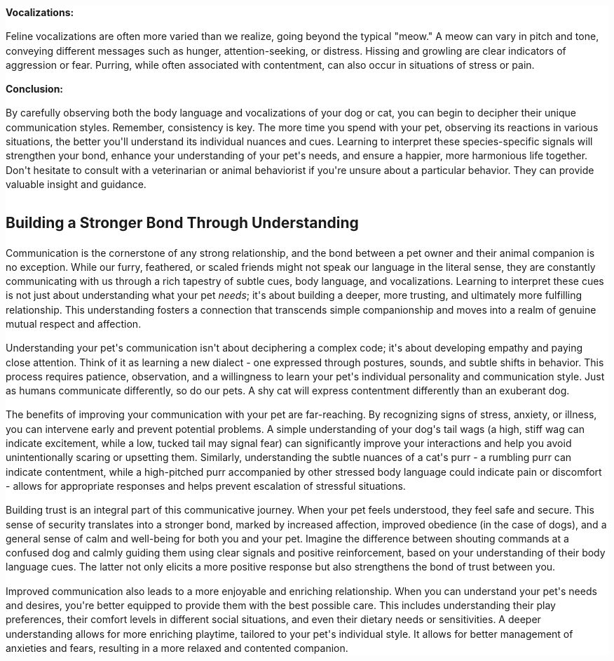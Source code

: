 
**Vocalizations:**

Feline vocalizations are often more varied than we realize, going beyond the typical "meow."  A meow can vary in pitch and tone, conveying different messages such as hunger, attention-seeking, or distress.  Hissing and growling are clear indicators of aggression or fear.  Purring, while often associated with contentment, can also occur in situations of stress or pain.


**Conclusion:**

By carefully observing both the body language and vocalizations of your dog or cat, you can begin to decipher their unique communication styles.  Remember, consistency is key. The more time you spend with your pet, observing its reactions in various situations, the better you'll understand its individual nuances and cues.  Learning to interpret these species-specific signals will strengthen your bond, enhance your understanding of your pet's needs, and ensure a happier, more harmonious life together.  Don't hesitate to consult with a veterinarian or animal behaviorist if you're unsure about a particular behavior. They can provide valuable insight and guidance.

## Building a Stronger Bond Through Understanding

Communication is the cornerstone of any strong relationship, and the bond between a pet owner and their animal companion is no exception.  While our furry, feathered, or scaled friends might not speak our language in the literal sense, they are constantly communicating with us through a rich tapestry of subtle cues, body language, and vocalizations.  Learning to interpret these cues is not just about understanding what your pet *needs*; it's about building a deeper, more trusting, and ultimately more fulfilling relationship.  This understanding fosters a connection that transcends simple companionship and moves into a realm of genuine mutual respect and affection.

Understanding your pet's communication isn't about deciphering a complex code; it's about developing empathy and paying close attention.  Think of it as learning a new dialect - one expressed through postures, sounds, and subtle shifts in behavior.  This process requires patience, observation, and a willingness to learn your pet's individual personality and communication style. Just as humans communicate differently, so do our pets.  A shy cat will express contentment differently than an exuberant dog.

The benefits of improving your communication with your pet are far-reaching.  By recognizing signs of stress, anxiety, or illness, you can intervene early and prevent potential problems.  A simple understanding of your dog's tail wags (a high, stiff wag can indicate excitement, while a low, tucked tail may signal fear) can significantly improve your interactions and help you avoid unintentionally scaring or upsetting them. Similarly, understanding the subtle nuances of a cat's purr -  a rumbling purr can indicate contentment, while a high-pitched purr accompanied by other stressed body language could indicate pain or discomfort - allows for appropriate responses and helps prevent escalation of stressful situations.

Building trust is an integral part of this communicative journey.  When your pet feels understood, they feel safe and secure. This sense of security translates into a stronger bond, marked by increased affection, improved obedience (in the case of dogs), and a general sense of calm and well-being for both you and your pet. Imagine the difference between shouting commands at a confused dog and calmly guiding them using clear signals and positive reinforcement, based on your understanding of their body language cues.  The latter not only elicits a more positive response but also strengthens the bond of trust between you.

Improved communication also leads to a more enjoyable and enriching relationship.  When you can understand your pet's needs and desires, you're better equipped to provide them with the best possible care.  This includes understanding their play preferences, their comfort levels in different social situations, and even their dietary needs or sensitivities. A deeper understanding allows for more enriching playtime, tailored to your pet's individual style.  It allows for better management of anxieties and fears, resulting in a more relaxed and contented companion.
